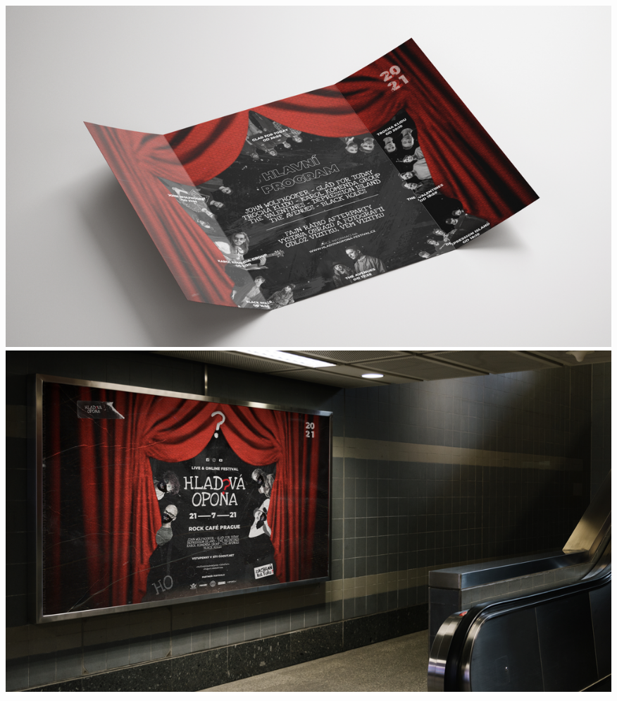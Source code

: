 <img src="Prezentace 10.040.jpeg" alt="Prezentace 10.040.jpeg" width="1920"/>

<img src="Prezentace 10.041.jpeg" alt="Prezentace 10.041.jpeg" width="1920"/>
